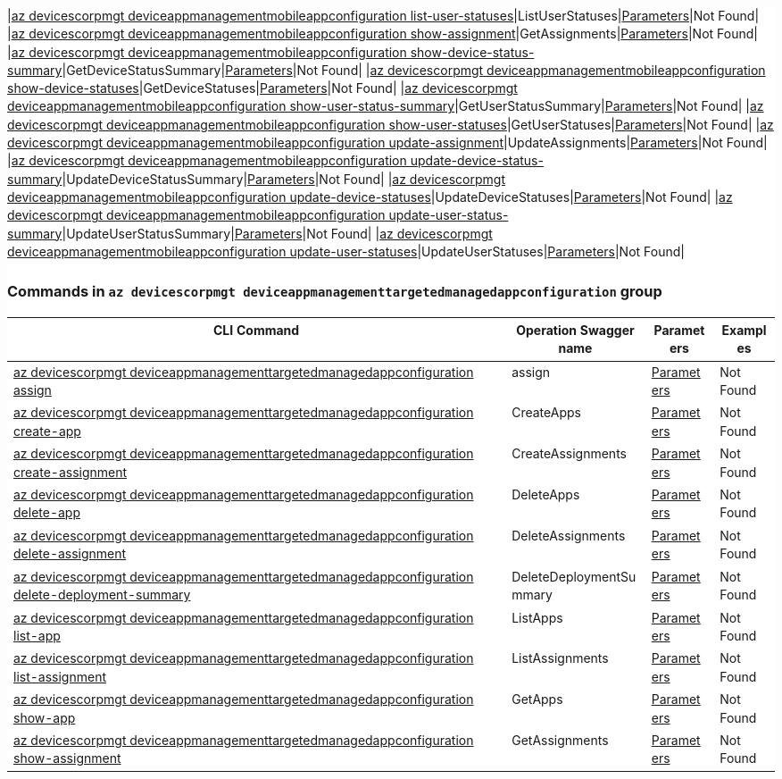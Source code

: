 |[az devicescorpmgt deviceappmanagementmobileappconfiguration list-user-statuses](#deviceAppManagement.mobileAppConfigurationsListUserStatuses)|ListUserStatuses|[Parameters](#ParametersdeviceAppManagement.mobileAppConfigurationsListUserStatuses)|Not Found|
|[az devicescorpmgt deviceappmanagementmobileappconfiguration show-assignment](#deviceAppManagement.mobileAppConfigurationsGetAssignments)|GetAssignments|[Parameters](#ParametersdeviceAppManagement.mobileAppConfigurationsGetAssignments)|Not Found|
|[az devicescorpmgt deviceappmanagementmobileappconfiguration show-device-status-summary](#deviceAppManagement.mobileAppConfigurationsGetDeviceStatusSummary)|GetDeviceStatusSummary|[Parameters](#ParametersdeviceAppManagement.mobileAppConfigurationsGetDeviceStatusSummary)|Not Found|
|[az devicescorpmgt deviceappmanagementmobileappconfiguration show-device-statuses](#deviceAppManagement.mobileAppConfigurationsGetDeviceStatuses)|GetDeviceStatuses|[Parameters](#ParametersdeviceAppManagement.mobileAppConfigurationsGetDeviceStatuses)|Not Found|
|[az devicescorpmgt deviceappmanagementmobileappconfiguration show-user-status-summary](#deviceAppManagement.mobileAppConfigurationsGetUserStatusSummary)|GetUserStatusSummary|[Parameters](#ParametersdeviceAppManagement.mobileAppConfigurationsGetUserStatusSummary)|Not Found|
|[az devicescorpmgt deviceappmanagementmobileappconfiguration show-user-statuses](#deviceAppManagement.mobileAppConfigurationsGetUserStatuses)|GetUserStatuses|[Parameters](#ParametersdeviceAppManagement.mobileAppConfigurationsGetUserStatuses)|Not Found|
|[az devicescorpmgt deviceappmanagementmobileappconfiguration update-assignment](#deviceAppManagement.mobileAppConfigurationsUpdateAssignments)|UpdateAssignments|[Parameters](#ParametersdeviceAppManagement.mobileAppConfigurationsUpdateAssignments)|Not Found|
|[az devicescorpmgt deviceappmanagementmobileappconfiguration update-device-status-summary](#deviceAppManagement.mobileAppConfigurationsUpdateDeviceStatusSummary)|UpdateDeviceStatusSummary|[Parameters](#ParametersdeviceAppManagement.mobileAppConfigurationsUpdateDeviceStatusSummary)|Not Found|
|[az devicescorpmgt deviceappmanagementmobileappconfiguration update-device-statuses](#deviceAppManagement.mobileAppConfigurationsUpdateDeviceStatuses)|UpdateDeviceStatuses|[Parameters](#ParametersdeviceAppManagement.mobileAppConfigurationsUpdateDeviceStatuses)|Not Found|
|[az devicescorpmgt deviceappmanagementmobileappconfiguration update-user-status-summary](#deviceAppManagement.mobileAppConfigurationsUpdateUserStatusSummary)|UpdateUserStatusSummary|[Parameters](#ParametersdeviceAppManagement.mobileAppConfigurationsUpdateUserStatusSummary)|Not Found|
|[az devicescorpmgt deviceappmanagementmobileappconfiguration update-user-statuses](#deviceAppManagement.mobileAppConfigurationsUpdateUserStatuses)|UpdateUserStatuses|[Parameters](#ParametersdeviceAppManagement.mobileAppConfigurationsUpdateUserStatuses)|Not Found|

### <a name="CommandsIndeviceAppManagement.targetedManagedAppConfigurations">Commands in `az devicescorpmgt deviceappmanagementtargetedmanagedappconfiguration` group</a>
|CLI Command|Operation Swagger name|Parameters|Examples|
|---------|------------|--------|-----------|
|[az devicescorpmgt deviceappmanagementtargetedmanagedappconfiguration assign](#deviceAppManagement.targetedManagedAppConfigurationsassign)|assign|[Parameters](#ParametersdeviceAppManagement.targetedManagedAppConfigurationsassign)|Not Found|
|[az devicescorpmgt deviceappmanagementtargetedmanagedappconfiguration create-app](#deviceAppManagement.targetedManagedAppConfigurationsCreateApps)|CreateApps|[Parameters](#ParametersdeviceAppManagement.targetedManagedAppConfigurationsCreateApps)|Not Found|
|[az devicescorpmgt deviceappmanagementtargetedmanagedappconfiguration create-assignment](#deviceAppManagement.targetedManagedAppConfigurationsCreateAssignments)|CreateAssignments|[Parameters](#ParametersdeviceAppManagement.targetedManagedAppConfigurationsCreateAssignments)|Not Found|
|[az devicescorpmgt deviceappmanagementtargetedmanagedappconfiguration delete-app](#deviceAppManagement.targetedManagedAppConfigurationsDeleteApps)|DeleteApps|[Parameters](#ParametersdeviceAppManagement.targetedManagedAppConfigurationsDeleteApps)|Not Found|
|[az devicescorpmgt deviceappmanagementtargetedmanagedappconfiguration delete-assignment](#deviceAppManagement.targetedManagedAppConfigurationsDeleteAssignments)|DeleteAssignments|[Parameters](#ParametersdeviceAppManagement.targetedManagedAppConfigurationsDeleteAssignments)|Not Found|
|[az devicescorpmgt deviceappmanagementtargetedmanagedappconfiguration delete-deployment-summary](#deviceAppManagement.targetedManagedAppConfigurationsDeleteDeploymentSummary)|DeleteDeploymentSummary|[Parameters](#ParametersdeviceAppManagement.targetedManagedAppConfigurationsDeleteDeploymentSummary)|Not Found|
|[az devicescorpmgt deviceappmanagementtargetedmanagedappconfiguration list-app](#deviceAppManagement.targetedManagedAppConfigurationsListApps)|ListApps|[Parameters](#ParametersdeviceAppManagement.targetedManagedAppConfigurationsListApps)|Not Found|
|[az devicescorpmgt deviceappmanagementtargetedmanagedappconfiguration list-assignment](#deviceAppManagement.targetedManagedAppConfigurationsListAssignments)|ListAssignments|[Parameters](#ParametersdeviceAppManagement.targetedManagedAppConfigurationsListAssignments)|Not Found|
|[az devicescorpmgt deviceappmanagementtargetedmanagedappconfiguration show-app](#deviceAppManagement.targetedManagedAppConfigurationsGetApps)|GetApps|[Parameters](#ParametersdeviceAppManagement.targetedManagedAppConfigurationsGetApps)|Not Found|
|[az devicescorpmgt deviceappmanagementtargetedmanagedappconfiguration show-assignment](#deviceAppManagement.targetedManagedAppConfigurationsGetAssignments)|GetAssignments|[Parameters](#ParametersdeviceAppManagement.targetedManagedAppConfigurationsGetAssignments)|Not Found|
